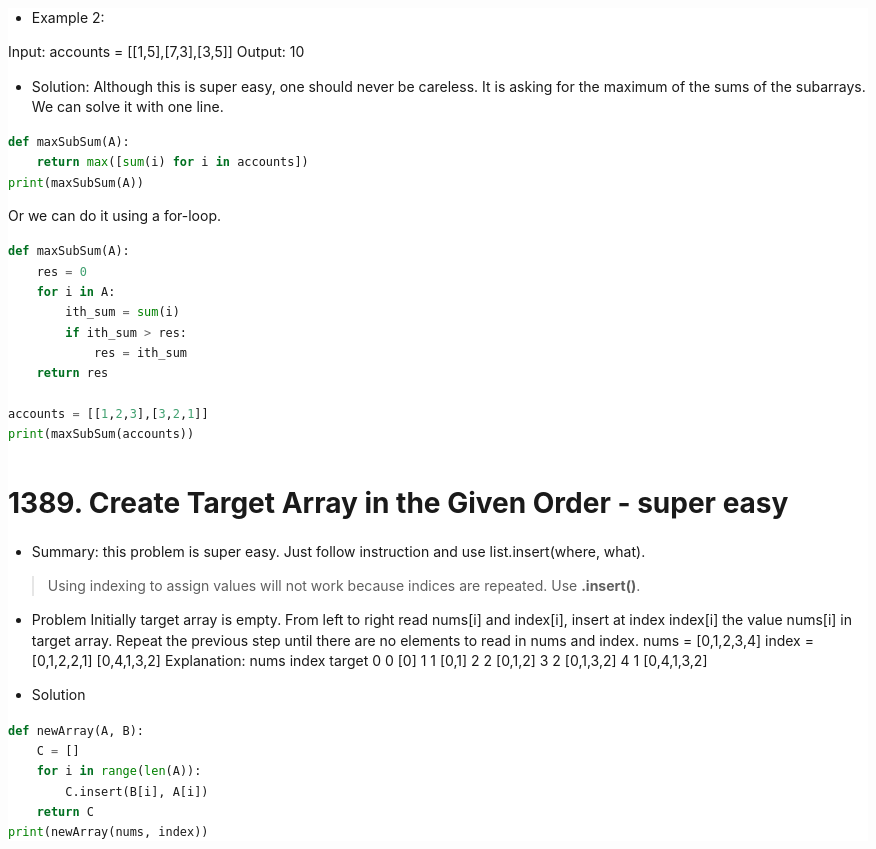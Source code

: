 * Example 2:

Input: accounts = [[1,5],[7,3],[3,5]]
Output: 10

* Solution:
Although this is super easy, one should never be careless. It is asking for the maximum of the sums of the subarrays.
We can solve it with one line.
```python
def maxSubSum(A):
    return max([sum(i) for i in accounts])
print(maxSubSum(A))
```
Or we can do it using a for-loop.  

```python
def maxSubSum(A):
    res = 0
    for i in A:
        ith_sum = sum(i)
        if ith_sum > res:
            res = ith_sum
    return res

accounts = [[1,2,3],[3,2,1]]
print(maxSubSum(accounts))
```

# 1389. Create Target Array in the Given Order - super easy
* Summary: this problem is super easy.  Just follow instruction and use <span class="coding">list.insert(where, what)</span>.
> Using indexing to assign values will not work because indices are repeated.  Use **.insert()**. 

* Problem
Initially target array is empty.
From left to right read nums[i] and index[i], insert at index index[i] the value nums[i] in target array.
Repeat the previous step until there are no elements to read in nums and index.
nums = [0,1,2,3,4]
index = [0,1,2,2,1]
[0,4,1,3,2]
Explanation:
nums       index     target
0            0        [0]
1            1        [0,1]
2            2        [0,1,2]
3            2        [0,1,3,2]
4            1        [0,4,1,3,2]

* Solution
```python
def newArray(A, B):
    C = []
    for i in range(len(A)):
        C.insert(B[i], A[i])
    return C
print(newArray(nums, index))
```
